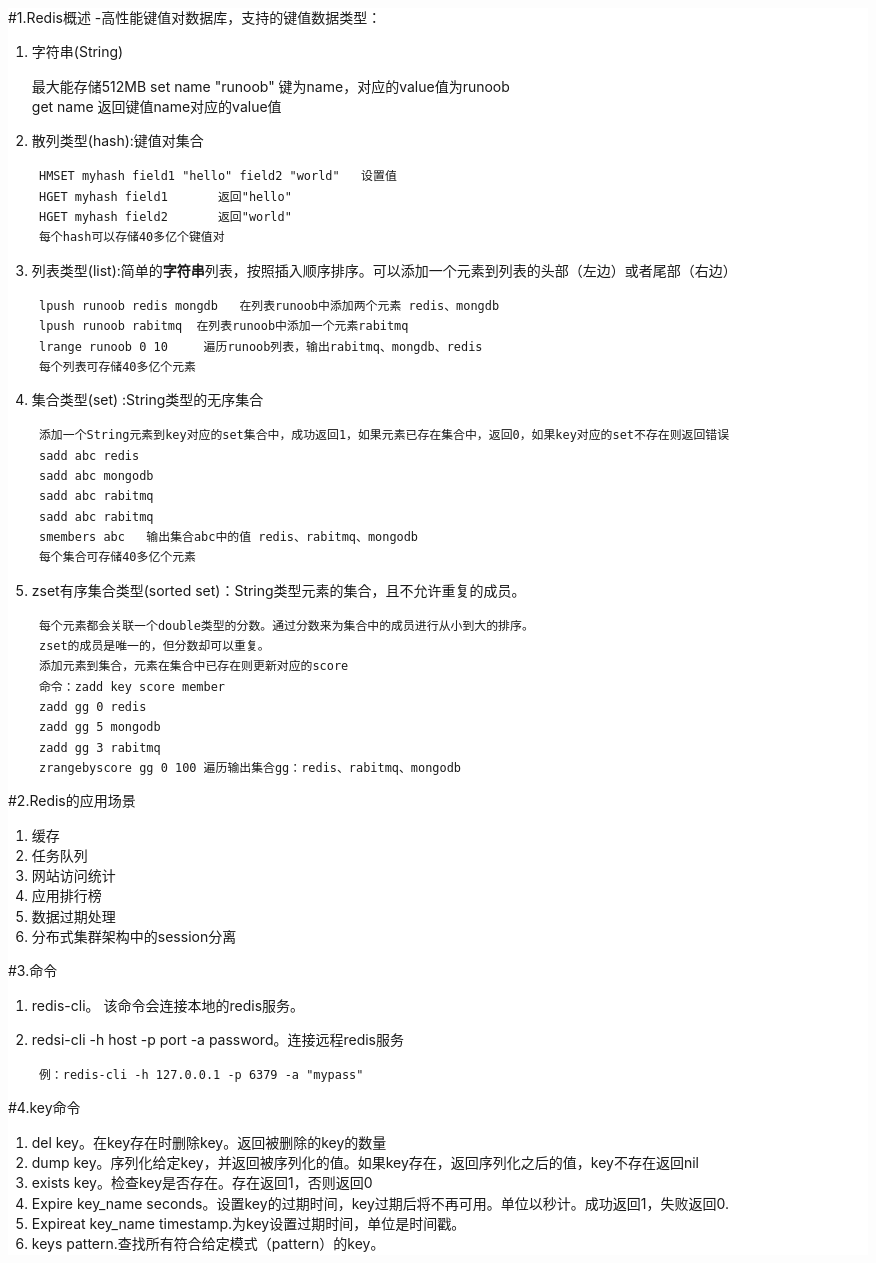 #1.Redis概述
-高性能键值对数据库，支持的键值数据类型：  
1. 字符串(String)

	最大能存储512MB
	set name "runoob"   键为name，对应的value值为runoob  
	get name     返回键值name对应的value值
2. 散列类型(hash):键值对集合

		HMSET myhash field1 "hello" field2 "world"   设置值  
		HGET myhash field1       返回"hello"  
		HGET myhash field2       返回"world"  
		每个hash可以存储40多亿个键值对
	
3. 列表类型(list):简单的**字符串**列表，按照插入顺序排序。可以添加一个元素到列表的头部（左边）或者尾部（右边）
		
		lpush runoob redis mongdb   在列表runoob中添加两个元素 redis、mongdb  		
		lpush runoob rabitmq  在列表runoob中添加一个元素rabitmq  
		lrange runoob 0 10     遍历runoob列表，输出rabitmq、mongdb、redis  
		每个列表可存储40多亿个元素


4. 集合类型(set) :String类型的无序集合

		添加一个String元素到key对应的set集合中，成功返回1，如果元素已存在集合中，返回0，如果key对应的set不存在则返回错误  
		sadd abc redis  
		sadd abc mongodb  
		sadd abc rabitmq  
		sadd abc rabitmq   
		smembers abc   输出集合abc中的值 redis、rabitmq、mongodb
		每个集合可存储40多亿个元素
5. zset有序集合类型(sorted set)：String类型元素的集合，且不允许重复的成员。  

		每个元素都会关联一个double类型的分数。通过分数来为集合中的成员进行从小到大的排序。
		zset的成员是唯一的，但分数却可以重复。
		添加元素到集合，元素在集合中已存在则更新对应的score  
		命令：zadd key score member  
		zadd gg 0 redis  
		zadd gg 5 mongodb  
		zadd gg 3 rabitmq
		zrangebyscore gg 0 100 遍历输出集合gg：redis、rabitmq、mongodb

#2.Redis的应用场景

1. 缓存
2. 任务队列
3. 网站访问统计
4. 应用排行榜
5. 数据过期处理
6. 分布式集群架构中的session分离

#3.命令
1. redis-cli。 该命令会连接本地的redis服务。
2. redsi-cli -h host -p port -a password。连接远程redis服务

		例：redis-cli -h 127.0.0.1 -p 6379 -a "mypass"
#4.key命令
1. del key。在key存在时删除key。返回被删除的key的数量
2. dump key。序列化给定key，并返回被序列化的值。如果key存在，返回序列化之后的值，key不存在返回nil
3. exists key。检查key是否存在。存在返回1，否则返回0
4. Expire key_name seconds。设置key的过期时间，key过期后将不再可用。单位以秒计。成功返回1，失败返回0.
5. Expireat key_name timestamp.为key设置过期时间，单位是时间戳。
6. keys pattern.查找所有符合给定模式（pattern）的key。
